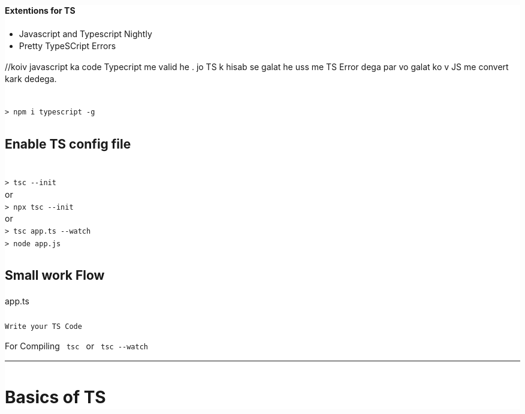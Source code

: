 














<h4>Extentions for TS</h4>
<ul>
<li>Javascript and Typescript Nightly</li>
<li>Pretty TypeSCript Errors</li>
</ul>

//koiv javascript ka code Typecript me valid he . jo TS k hisab se galat he uss me TS Error dega par vo galat ko v JS me convert kark dedega.

<code>
> npm i typescript -g 
</code>

<h2>Enable TS config file</h2>

<code>
> tsc --init
</code>
or
<code>
> npx tsc --init
</code>
or
<code>
> tsc app.ts --watch
> node app.js
</code>

<h2>Small work Flow</h2>
app.ts<br/>

<code>
Write your TS Code
</code>

<span>For Compiling</span>
<code>
tsc
</code>
or
<code>
tsc --watch
</code>

<hr>

<h1>Basics of TS</h1>
